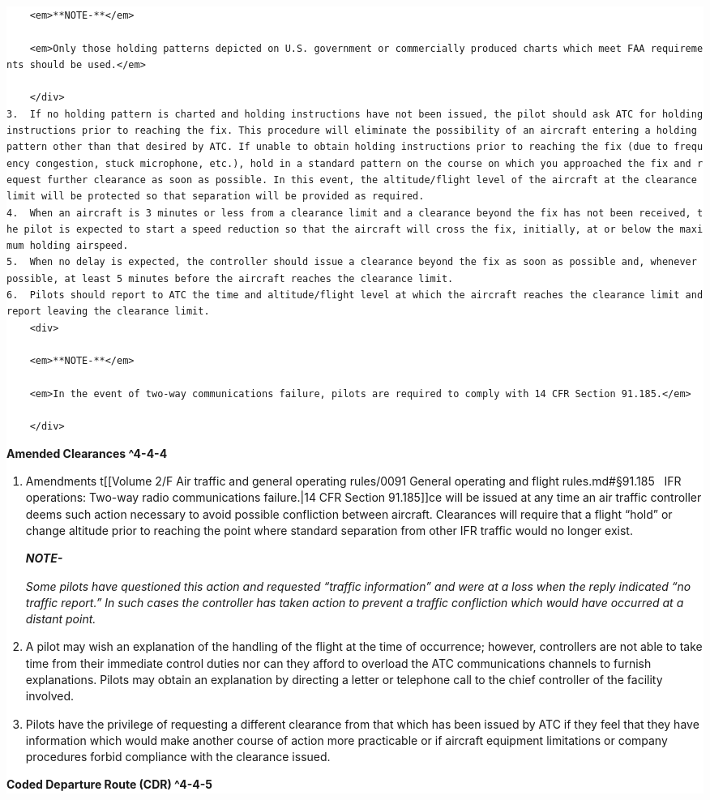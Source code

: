         <em>**NOTE-**</em>

        <em>Only those holding patterns depicted on U.S. government or commercially produced charts which meet FAA requirements should be used.</em>

        </div>
    3.  If no holding pattern is charted and holding instructions have not been issued, the pilot should ask ATC for holding instructions prior to reaching the fix. This procedure will eliminate the possibility of an aircraft entering a holding pattern other than that desired by ATC. If unable to obtain holding instructions prior to reaching the fix (due to frequency congestion, stuck microphone, etc.), hold in a standard pattern on the course on which you approached the fix and request further clearance as soon as possible. In this event, the altitude/flight level of the aircraft at the clearance limit will be protected so that separation will be provided as required.
    4.  When an aircraft is 3 minutes or less from a clearance limit and a clearance beyond the fix has not been received, the pilot is expected to start a speed reduction so that the aircraft will cross the fix, initially, at or below the maximum holding airspeed.
    5.  When no delay is expected, the controller should issue a clearance beyond the fix as soon as possible and, whenever possible, at least 5 minutes before the aircraft reaches the clearance limit.
    6.  Pilots should report to ATC the time and altitude/flight level at which the aircraft reaches the clearance limit and report leaving the clearance limit.
        <div>

        <em>**NOTE-**</em>

        <em>In the event of two-way communications failure, pilots are required to comply with 14 CFR Section 91.185.</em>

        </div>

**Amended Clearances ^4-4-4**

1.  Amendments t[[Volume 2/F Air traffic and general operating rules/0091 General operating and flight rules.md#§91.185   IFR operations: Two-way radio communications failure.|14 CFR Section 91.185]]ce will be issued at any time an air traffic controller deems such action necessary to avoid possible confliction between aircraft. Clearances will require that a flight “hold” or change altitude prior to reaching the point where standard separation from other IFR traffic would no longer exist.
    <div>

    <em>**NOTE-**</em>

    <em>Some pilots have questioned this action and requested “traffic information” and were at a loss when the reply indicated “no traffic report.” In such cases the controller has taken action to prevent a traffic confliction which would have occurred at a distant point.</em>

    </div>
2.  A pilot may wish an explanation of the handling of the flight at the time of occurrence; however, controllers are not able to take time from their immediate control duties nor can they afford to overload the ATC communications channels to furnish explanations. Pilots may obtain an explanation by directing a letter or telephone call to the chief controller of the facility involved.
3.  Pilots have the privilege of requesting a different clearance from that which has been issued by ATC if they feel that they have information which would make another course of action more practicable or if aircraft equipment limitations or company procedures forbid compliance with the clearance issued.

**Coded Departure Route (CDR) ^4-4-5**
